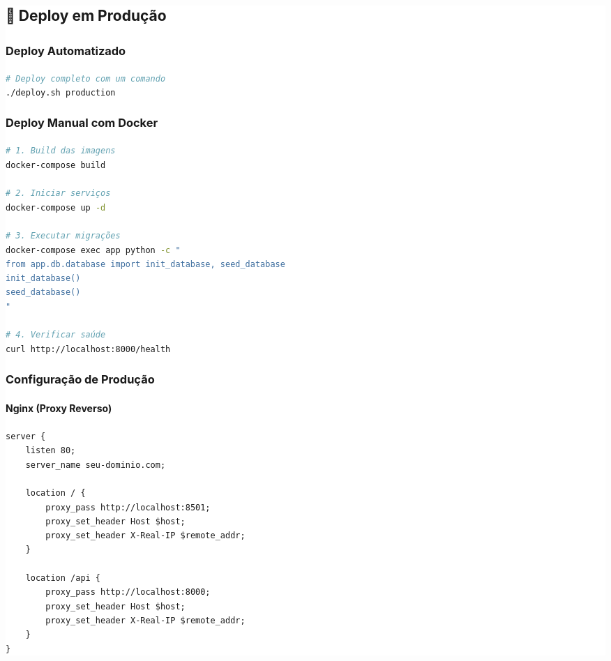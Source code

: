 
## 🚀 Deploy em Produção

### **Deploy Automatizado**

```bash
# Deploy completo com um comando
./deploy.sh production
```

### **Deploy Manual com Docker**

```bash
# 1. Build das imagens
docker-compose build

# 2. Iniciar serviços
docker-compose up -d

# 3. Executar migrações
docker-compose exec app python -c "
from app.db.database import init_database, seed_database
init_database()
seed_database()
"

# 4. Verificar saúde
curl http://localhost:8000/health
```

### **Configuração de Produção**

#### **Nginx (Proxy Reverso)**
```nginx
server {
    listen 80;
    server_name seu-dominio.com;
    
    location / {
        proxy_pass http://localhost:8501;
        proxy_set_header Host $host;
        proxy_set_header X-Real-IP $remote_addr;
    }
    
    location /api {
        proxy_pass http://localhost:8000;
        proxy_set_header Host $host;
        proxy_set_header X-Real-IP $remote_addr;
    }
}
```
